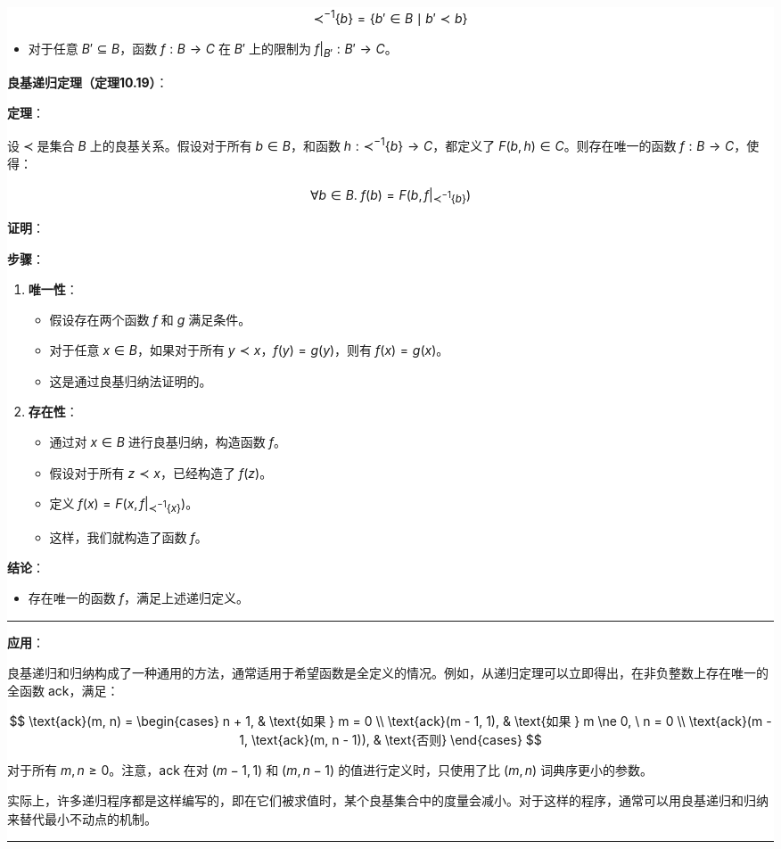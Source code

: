   $$
  \prec^{-1}\{b\} = \{ b' \in B \mid b' \prec b \}
  $$

- 对于任意 $B' \subseteq B$，函数 $f : B \rightarrow C$ 在 $B'$ 上的限制为 $f |_{B'} : B' \rightarrow C$。

**良基递归定理（定理10.19）**：

**定理**：

设 $\prec$ 是集合 $B$ 上的良基关系。假设对于所有 $b \in B$，和函数 $h : \prec^{-1}\{b\} \rightarrow C$，都定义了 $F(b, h) \in C$。则存在唯一的函数 $f : B \rightarrow C$，使得：

$$
\forall b \in B.\ f(b) = F(b, f |_{\prec^{-1}\{b\}})
$$

**证明**：

**步骤**：

1. **唯一性**：

   - 假设存在两个函数 $f$ 和 $g$ 满足条件。

   - 对于任意 $x \in B$，如果对于所有 $y \prec x$，$f(y) = g(y)$，则有 $f(x) = g(x)$。

   - 这是通过良基归纳法证明的。

2. **存在性**：

   - 通过对 $x \in B$ 进行良基归纳，构造函数 $f$。

   - 假设对于所有 $z \prec x$，已经构造了 $f(z)$。

   - 定义 $f(x) = F(x, f |_{\prec^{-1}\{x\}})$。

   - 这样，我们就构造了函数 $f$。

**结论**：

- 存在唯一的函数 $f$，满足上述递归定义。

---

**应用**：

良基递归和归纳构成了一种通用的方法，通常适用于希望函数是全定义的情况。例如，从递归定理可以立即得出，在非负整数上存在唯一的全函数 ack，满足：

$$
\text{ack}(m, n) =
\begin{cases}
n + 1, & \text{如果 } m = 0 \\
\text{ack}(m - 1, 1), & \text{如果 } m \ne 0, \ n = 0 \\
\text{ack}(m - 1, \text{ack}(m, n - 1)), & \text{否则}
\end{cases}
$$

对于所有 $m, n \geq 0$。注意，$\text{ack}$ 在对 $(m - 1, 1)$ 和 $(m, n - 1)$ 的值进行定义时，只使用了比 $(m, n)$ 词典序更小的参数。

实际上，许多递归程序都是这样编写的，即在它们被求值时，某个良基集合中的度量会减小。对于这样的程序，通常可以用良基递归和归纳来替代最小不动点的机制。

---